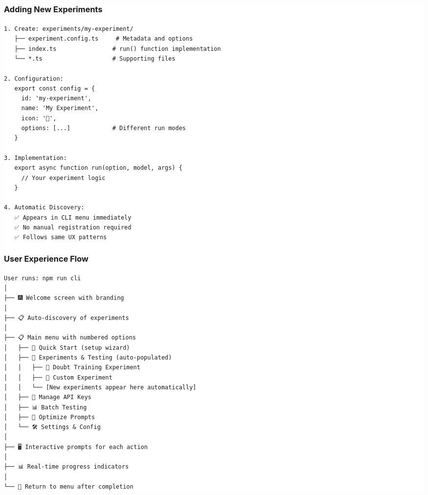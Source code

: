 ### Adding New Experiments
```
1. Create: experiments/my-experiment/
   ├── experiment.config.ts     # Metadata and options
   ├── index.ts                # run() function implementation
   └── *.ts                    # Supporting files

2. Configuration:
   export const config = {
     id: 'my-experiment',
     name: 'My Experiment',
     icon: '🔬',
     options: [...]            # Different run modes
   }

3. Implementation:
   export async function run(option, model, args) {
     // Your experiment logic
   }

4. Automatic Discovery:
   ✅ Appears in CLI menu immediately
   ✅ No manual registration required
   ✅ Follows same UX patterns
```

### User Experience Flow
```
User runs: npm run cli
│
├── 🎆 Welcome screen with branding
│
├── 📋 Auto-discovery of experiments
│
├── 📋 Main menu with numbered options
│   ├── 🚀 Quick Start (setup wizard)
│   ├── 🧪 Experiments & Testing (auto-populated)
│   │   ├── 🎯 Doubt Training Experiment
│   │   ├── 🔬 Custom Experiment
│   │   └── [New experiments appear here automatically]
│   ├── 🔑 Manage API Keys  
│   ├── 📊 Batch Testing
│   ├── 🎯 Optimize Prompts
│   └── 🛠 Settings & Config
│
├── 🖥️ Interactive prompts for each action
│
├── 📊 Real-time progress indicators
│
└── 🔄 Return to menu after completion
```
